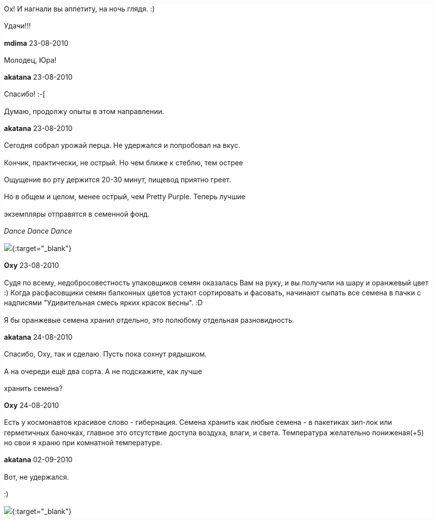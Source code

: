 Ох! И нагнали вы аппетиту, на ночь глядя. :)

Удачи!!!


**mdima** 23-08-2010

Молодец, Юра!


**akatana** 23-08-2010

Спасибо! :-[

Думаю, продолжу опыты в этом направлении.


**akatana** 23-08-2010

Сегодня собрал урожай перца. Не удержался и попробовал на вкус.

Кончик, практически, не острый. Но чем ближе к стеблю, тем острее

Ощущение во рту держится 20-30 минут, пищевод приятно греет.

Но в общем и целом, менее острый, чем Pretty Purple. Теперь лучшие 

экземпляры отправятся в семенной фонд.

*Dance* *Dance* *Dance*

[![](/attachimages/3330_DSC_3189.png)](https://t.me/ponics_ru_files/3863){:target="_blank"}

**Oxy** 23-08-2010

Судя по всему, недобросовестность упаковщиков семян оказалась Вам на руку, и вы получили на шару и оранжевый цвет :) Когда расфасовщики семян балконных цветов устают сортировать и фасовать, начинают сыпать все семена в пачки с надписями "Удивительная смесь ярких красок весны". :D 

Я бы оранжевые семена хранил отдельно, это полюбому отдельная разновидность.


**akatana** 24-08-2010

Спасибо, Oxy, так и сделаю. Пусть пока сохнут рядышком.

А на очереди ещё два сорта. А не подскажите, как лучше 

хранить семена? 


**Oxy** 24-08-2010

Есть у космонавтов красивое слово - гибернация. Семена хранить как любые семена - в пакетиках зип-лок или герметичных баночках, главное это отсутствие доступа воздуха, влаги, и света. Температура желательно пониженая(+5) но свои я храню при комнатной температуре.


**akatana** 02-09-2010

Вот, не удержался. 

:)

[![](/attachimages/3349_IMG_0422_small.png)](https://t.me/ponics_ru_files/3864){:target="_blank"}
